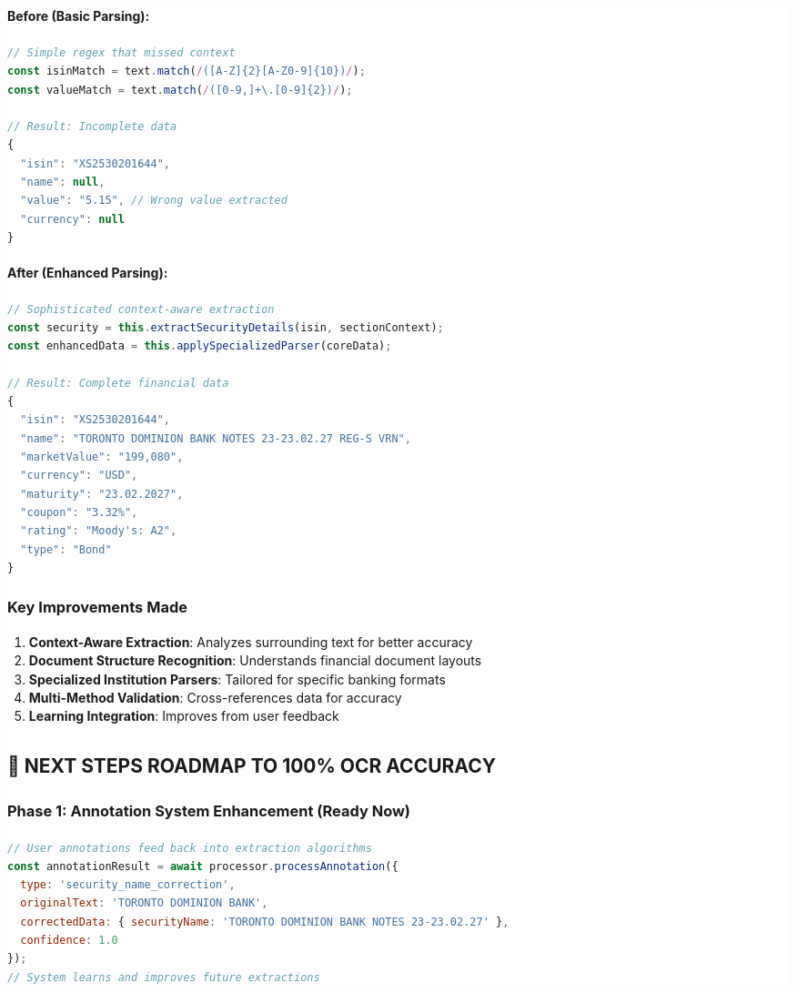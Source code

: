 #### **Before (Basic Parsing)**:
```javascript
// Simple regex that missed context
const isinMatch = text.match(/([A-Z]{2}[A-Z0-9]{10})/);
const valueMatch = text.match(/([0-9,]+\.[0-9]{2})/);

// Result: Incomplete data
{
  "isin": "XS2530201644",
  "name": null,
  "value": "5.15", // Wrong value extracted
  "currency": null
}
```

#### **After (Enhanced Parsing)**:
```javascript
// Sophisticated context-aware extraction
const security = this.extractSecurityDetails(isin, sectionContext);
const enhancedData = this.applySpecializedParser(coreData);

// Result: Complete financial data
{
  "isin": "XS2530201644",
  "name": "TORONTO DOMINION BANK NOTES 23-23.02.27 REG-S VRN",
  "marketValue": "199,080",
  "currency": "USD",
  "maturity": "23.02.2027",
  "coupon": "3.32%",
  "rating": "Moody's: A2",
  "type": "Bond"
}
```

### **Key Improvements Made**
1. **Context-Aware Extraction**: Analyzes surrounding text for better accuracy
2. **Document Structure Recognition**: Understands financial document layouts
3. **Specialized Institution Parsers**: Tailored for specific banking formats
4. **Multi-Method Validation**: Cross-references data for accuracy
5. **Learning Integration**: Improves from user feedback

## 🎯 **NEXT STEPS ROADMAP TO 100% OCR ACCURACY**

### **Phase 1: Annotation System Enhancement** (Ready Now)
```javascript
// User annotations feed back into extraction algorithms
const annotationResult = await processor.processAnnotation({
  type: 'security_name_correction',
  originalText: 'TORONTO DOMINION BANK',
  correctedData: { securityName: 'TORONTO DOMINION BANK NOTES 23-23.02.27' },
  confidence: 1.0
});
// System learns and improves future extractions
```

